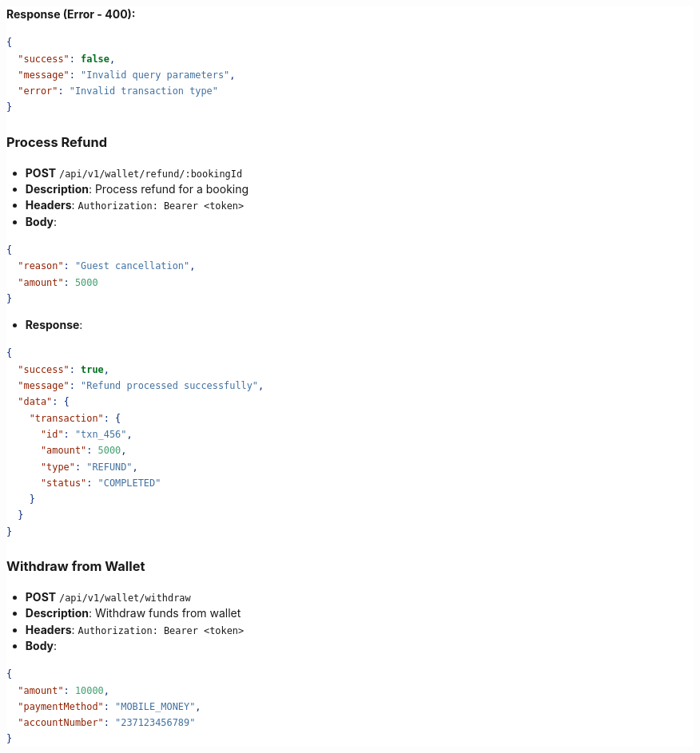 **Response (Error - 400):**

```json
{
  "success": false,
  "message": "Invalid query parameters",
  "error": "Invalid transaction type"
}
```

### Process Refund

- **POST** `/api/v1/wallet/refund/:bookingId`
- **Description**: Process refund for a booking
- **Headers**: `Authorization: Bearer <token>`
- **Body**:

```json
{
  "reason": "Guest cancellation",
  "amount": 5000
}
```

- **Response**:

```json
{
  "success": true,
  "message": "Refund processed successfully",
  "data": {
    "transaction": {
      "id": "txn_456",
      "amount": 5000,
      "type": "REFUND",
      "status": "COMPLETED"
    }
  }
}
```

### Withdraw from Wallet

- **POST** `/api/v1/wallet/withdraw`
- **Description**: Withdraw funds from wallet
- **Headers**: `Authorization: Bearer <token>`
- **Body**:

```json
{
  "amount": 10000,
  "paymentMethod": "MOBILE_MONEY",
  "accountNumber": "237123456789"
}
```
